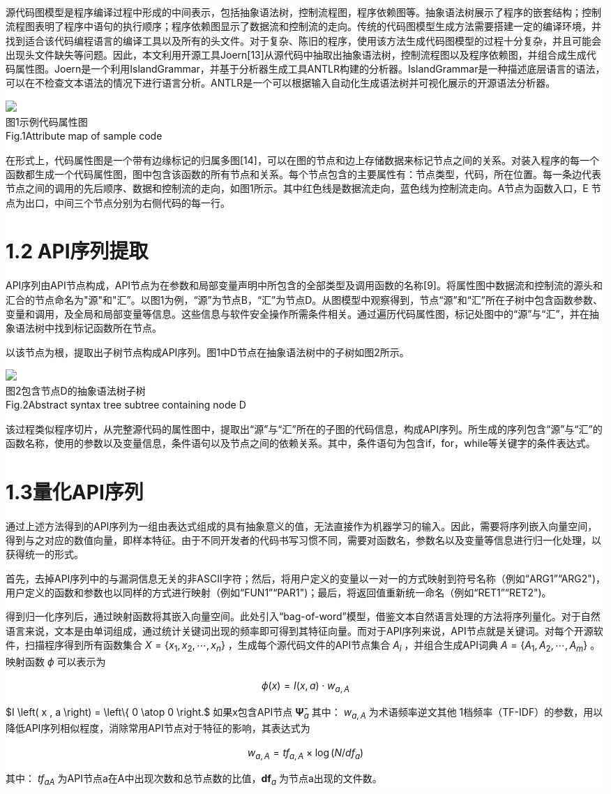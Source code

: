 源代码图模型是程序编译过程中形成的中间表示，包括抽象语法树，控制流程图，程序依赖图等。抽象语法树展示了程序的嵌套结构；控制流程图表明了程序中语句的执行顺序；程序依赖图显示了数据流和控制流的走向。传统的代码图模型生成方法需要搭建一定的编译环境，并找到适合该代码编程语言的编译工具以及所有的头文件。对于复杂、陈旧的程序，使用该方法生成代码图模型的过程十分复杂，并且可能会出现头文件缺失等问题。因此，本文利用开源工具Joern[13]从源代码中抽取出抽象语法树，控制流程图以及程序依赖图，并组合成生成代码属性图。Joern是一个利用IslandGrammar，并基于分析器生成工具ANTLR构建的分析器。IslandGrammar是一种描述底层语言的语法，可以在不检查文本语法的情况下进行语言分析。ANTLR是一个可以根据输入自动化生成语法树并可视化展示的开源语法分析器。

![](images/46c29c294f134225aa386c98cb864028dbe6fcde9b878f7d5bf8a5715a78d96b.jpg)  
图1示例代码属性图  
Fig.1Attribute map of sample code

在形式上，代码属性图是一个带有边缘标记的归属多图[14]，可以在图的节点和边上存储数据来标记节点之间的关系。对装入程序的每一个函数都生成一个代码属性图，图中包含该函数的所有节点和关系。每个节点包含的主要属性有：节点类型，代码，所在位置。每一条边代表节点之间的调用的先后顺序、数据和控制流的走向，如图1所示。其中红色线是数据流走向，蓝色线为控制流走向。A节点为函数入口，E 节点为出口，中间三个节点分别为右侧代码的每一行。

# 1.2 API序列提取

API序列由API节点构成，API节点为在参数和局部变量声明中所包含的全部类型及调用函数的名称[9]。将属性图中数据流和控制流的源头和汇合的节点命名为"源"和"汇”。以图1为例，“源”为节点B，“汇”为节点D。从图模型中观察得到，节点“源”和“汇”所在子树中包含函数参数、变量和调用，及全局和局部变量等信息。这些信息与软件安全操作所需条件相关。通过遍历代码属性图，标记处图中的“源”与“汇”，并在抽象语法树中找到标记函数所在节点。

以该节点为根，提取出子树节点构成API序列。图1中D节点在抽象语法树中的子树如图2所示。

![](images/1d6eb7755cbb3f39e9db9f44b698a82553ca2773071d66b4076333f264c8f0ce.jpg)  
图2包含节点D的抽象语法树子树  
Fig.2Abstract syntax tree subtree containing node D

该过程类似程序切片，从完整源代码的属性图中，提取出“源”与“汇”所在的子图的代码信息，构成API序列。所生成的序列包含“源”与“汇”的函数名称，使用的参数以及变量信息，条件语句以及节点之间的依赖关系。其中，条件语句为包含if，for，while等关键字的条件表达式。

# 1.3量化API序列

通过上述方法得到的API序列为一组由表达式组成的具有抽象意义的值，无法直接作为机器学习的输入。因此，需要将序列嵌入向量空间，得到与之对应的数值向量，即样本特征。由于不同开发者的代码书写习惯不同，需要对函数名，参数名以及变量等信息进行归一化处理，以获得统一的形式。

首先，去掉API序列中的与漏洞信息无关的非ASCII字符；然后，将用户定义的变量以一对一的方式映射到符号名称（例如“ARG1”“ARG2")，用户定义的函数和参数也以同样的方式进行映射（例如“FUN1”“PAR1")；最后，将返回值重新统一命名（例如“RET1”“RET2")。

得到归一化序列后，通过映射函数将其嵌入向量空间。此处引入“bag-of-word”模型，借鉴文本自然语言处理的方法将序列量化。对于自然语言来说，文本是由单词组成，通过统计关键词出现的频率即可得到其特征向量。而对于API序列来说，API节点就是关键词。对每个开源软件，扫描程序得到所有函数集合 $X = \{ x _ { 1 } , x _ { 2 } , \cdots , x _ { n } \}$ ，生成每个源代码文件的API节点集合 $A _ { i }$ ，并组合生成API词典 $A = \left\{ A _ { 1 } , A _ { 2 } , \cdots , A _ { m } \right\}$ 。映射函数 $\phi$ 可以表示为

$$
\scriptstyle \phi ( x ) = I ( x , a ) \cdot w _ { a , A }
$$

$I \left( x , a \right) = \left\{ 0 \atop 0 \right.$ 如果x包含API节点 $\mathbf { \bar { \Psi } } _ { a }$ 其中： $w _ { a , A }$ 为术语频率逆文其他 1档频率（TF-IDF）的参数，用以降低API序列相似程度，消除常用API节点对于特征的影响，其表达式为

$$
w _ { a , A } = t f _ { a , A } \times \log \left( N / d f _ { a } \right)
$$

其中： $t f _ { a A }$ 为API节点a在A中出现次数和总节点数的比值，$\boldsymbol { d f } _ { a }$ 为节点a出现的文件数。
